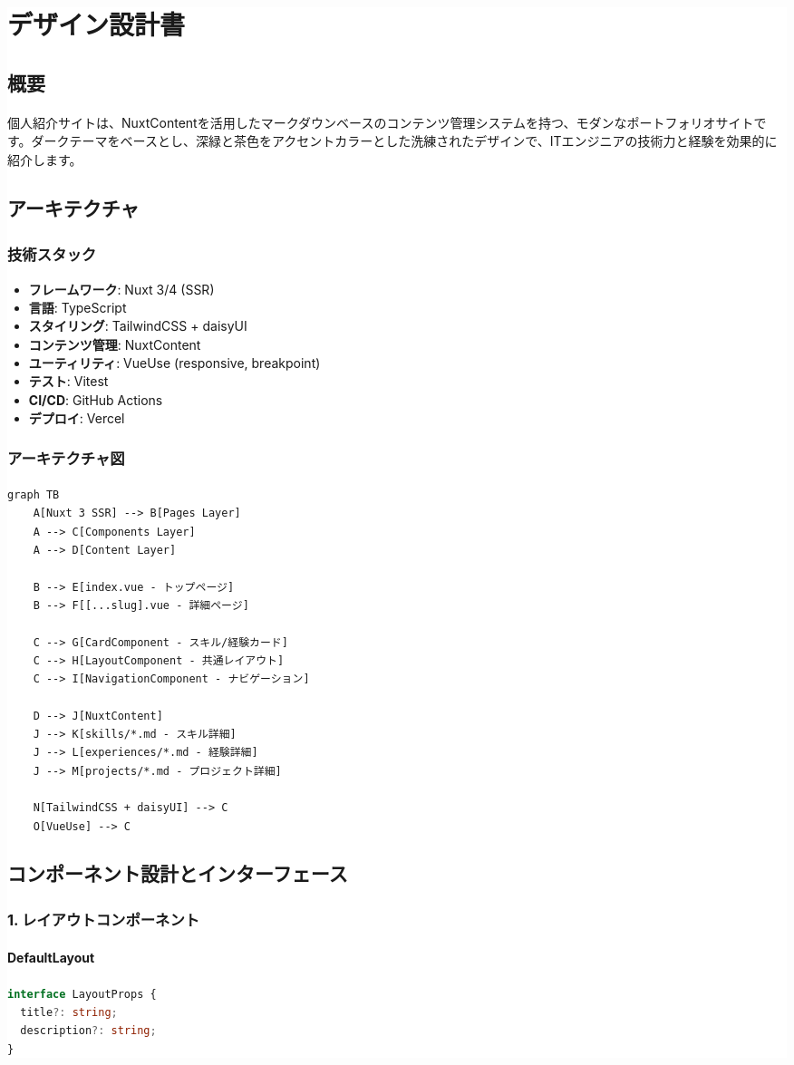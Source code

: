 # デザイン設計書

## 概要

個人紹介サイトは、NuxtContentを活用したマークダウンベースのコンテンツ管理システムを持つ、モダンなポートフォリオサイトです。ダークテーマをベースとし、深緑と茶色をアクセントカラーとした洗練されたデザインで、ITエンジニアの技術力と経験を効果的に紹介します。

## アーキテクチャ

### 技術スタック
- **フレームワーク**: Nuxt 3/4 (SSR)
- **言語**: TypeScript
- **スタイリング**: TailwindCSS + daisyUI
- **コンテンツ管理**: NuxtContent
- **ユーティリティ**: VueUse (responsive, breakpoint)
- **テスト**: Vitest
- **CI/CD**: GitHub Actions
- **デプロイ**: Vercel

### アーキテクチャ図

```mermaid
graph TB
    A[Nuxt 3 SSR] --> B[Pages Layer]
    A --> C[Components Layer]
    A --> D[Content Layer]
    
    B --> E[index.vue - トップページ]
    B --> F[[...slug].vue - 詳細ページ]
    
    C --> G[CardComponent - スキル/経験カード]
    C --> H[LayoutComponent - 共通レイアウト]
    C --> I[NavigationComponent - ナビゲーション]
    
    D --> J[NuxtContent]
    J --> K[skills/*.md - スキル詳細]
    J --> L[experiences/*.md - 経験詳細]
    J --> M[projects/*.md - プロジェクト詳細]
    
    N[TailwindCSS + daisyUI] --> C
    O[VueUse] --> C
```

## コンポーネント設計とインターフェース

### 1. レイアウトコンポーネント

#### DefaultLayout
```typescript
interface LayoutProps {
  title?: string;
  description?: string;
}
```
